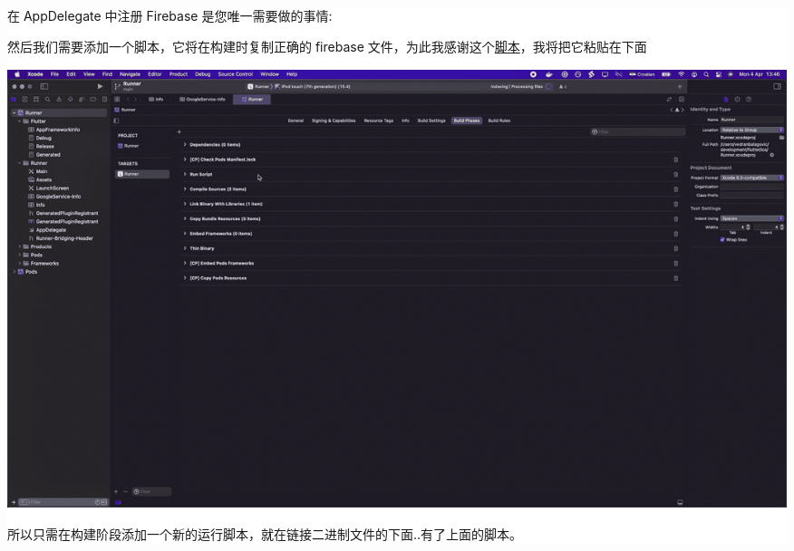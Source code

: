 在 AppDelegate 中注册 Firebase 是您唯一需要做的事情:

然后我们需要添加一个脚本，它将在构建时复制正确的 firebase 文件，为此我感谢这个[脚本](https://gist.github.com/animeshjain/b7f754adee0a0a5ff1c41d698e6c6fb5#file-firebase-sh)，我将把它粘贴在下面

![](img/bd53caf43c43c436c03767ba746b1360.png)

所以只需在构建阶段添加一个新的运行脚本，就在链接二进制文件的下面..有了上面的脚本。
